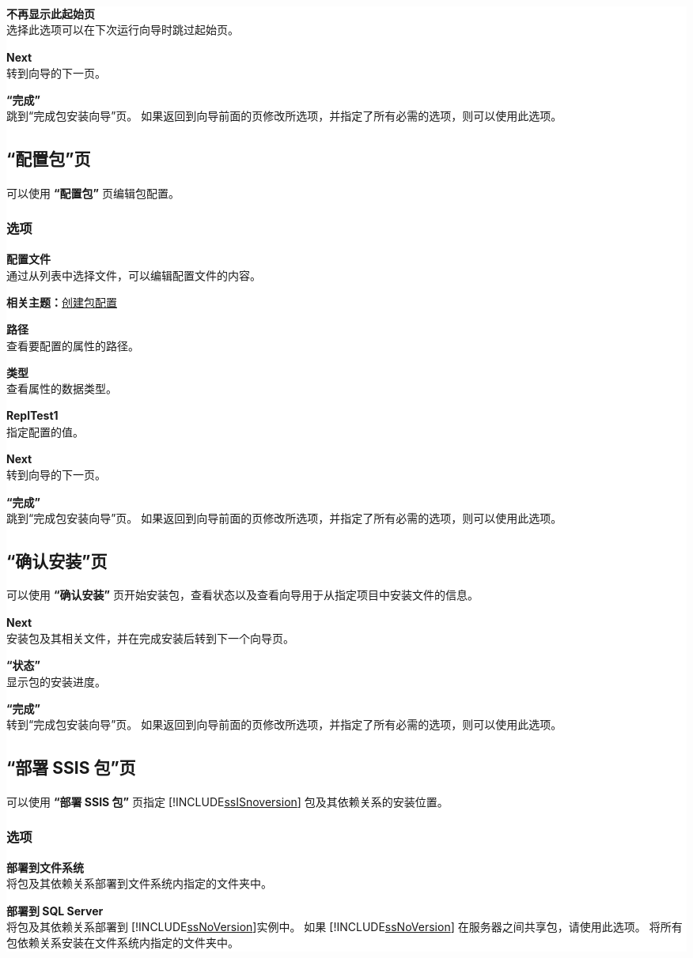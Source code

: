  **不再显示此起始页**  
 选择此选项可以在下次运行向导时跳过起始页。  
  
 **Next**  
 转到向导的下一页。  
  
 **“完成”**  
 跳到“完成包安装向导”页。 如果返回到向导前面的页修改所选项，并指定了所有必需的选项，则可以使用此选项。  
  
## <a name="configure-packages-page"></a>“配置包”页  
 可以使用 **“配置包”** 页编辑包配置。  
  
### <a name="options"></a>选项  
 **配置文件**  
 通过从列表中选择文件，可以编辑配置文件的内容。  
  
 **相关主题：**[创建包配置](../../2014/integration-services/create-package-configurations.md)  
  
 **路径**  
 查看要配置的属性的路径。  
  
 **类型**  
 查看属性的数据类型。  
  
 **ReplTest1**  
 指定配置的值。  
  
 **Next**  
 转到向导的下一页。  
  
 **“完成”**  
 跳到“完成包安装向导”页。 如果返回到向导前面的页修改所选项，并指定了所有必需的选项，则可以使用此选项。  
  
## <a name="confirm-installation-page"></a>“确认安装”页  
 可以使用 **“确认安装”** 页开始安装包，查看状态以及查看向导用于从指定项目中安装文件的信息。  
  
 **Next**  
 安装包及其相关文件，并在完成安装后转到下一个向导页。  
  
 **“状态”**  
 显示包的安装进度。  
  
 **“完成”**  
 转到“完成包安装向导”页。 如果返回到向导前面的页修改所选项，并指定了所有必需的选项，则可以使用此选项。  
  
## <a name="deploy-ssis-packages-page"></a>“部署 SSIS 包”页  
 可以使用 **“部署 SSIS 包”** 页指定 [!INCLUDE[ssISnoversion](../includes/ssisnoversion-md.md)] 包及其依赖关系的安装位置。  
  
### <a name="options"></a>选项  
 **部署到文件系统**  
 将包及其依赖关系部署到文件系统内指定的文件夹中。  
  
 **部署到 SQL Server**  
 将包及其依赖关系部署到 [!INCLUDE[ssNoVersion](../includes/ssnoversion-md.md)]实例中。 如果 [!INCLUDE[ssNoVersion](../includes/ssnoversion-md.md)] 在服务器之间共享包，请使用此选项。 将所有包依赖关系安装在文件系统内指定的文件夹中。  
  